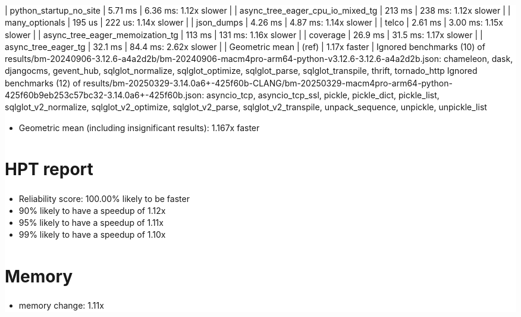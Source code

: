 | python_startup_no_site           | 5.71 ms                                                  | 6.36 ms: 1.12x slower                                                    |
| async_tree_eager_cpu_io_mixed_tg | 213 ms                                                   | 238 ms: 1.12x slower                                                     |
| many_optionals                   | 195 us                                                   | 222 us: 1.14x slower                                                     |
| json_dumps                       | 4.26 ms                                                  | 4.87 ms: 1.14x slower                                                    |
| telco                            | 2.61 ms                                                  | 3.00 ms: 1.15x slower                                                    |
| async_tree_eager_memoization_tg  | 113 ms                                                   | 131 ms: 1.16x slower                                                     |
| coverage                         | 26.9 ms                                                  | 31.5 ms: 1.17x slower                                                    |
| async_tree_eager_tg              | 32.1 ms                                                  | 84.4 ms: 2.62x slower                                                    |
| Geometric mean                   | (ref)                                                    | 1.17x faster                                                             |
Ignored benchmarks (10) of results/bm-20240906-3.12.6-a4a2d2b/bm-20240906-macm4pro-arm64-python-v3.12.6-3.12.6-a4a2d2b.json: chameleon, dask, djangocms, gevent_hub, sqlglot_normalize, sqlglot_optimize, sqlglot_parse, sqlglot_transpile, thrift, tornado_http
Ignored benchmarks (12) of results/bm-20250329-3.14.0a6+-425f60b-CLANG/bm-20250329-macm4pro-arm64-python-425f60b9eb253c57bc32-3.14.0a6+-425f60b.json: asyncio_tcp, asyncio_tcp_ssl, pickle, pickle_dict, pickle_list, sqlglot_v2_normalize, sqlglot_v2_optimize, sqlglot_v2_parse, sqlglot_v2_transpile, unpack_sequence, unpickle, unpickle_list

- Geometric mean (including insignificant results): 1.167x faster

# HPT report

- Reliability score: 100.00% likely to be faster
- 90% likely to have a speedup of 1.12x
- 95% likely to have a speedup of 1.11x
- 99% likely to have a speedup of 1.10x

# Memory
- memory change: 1.11x
